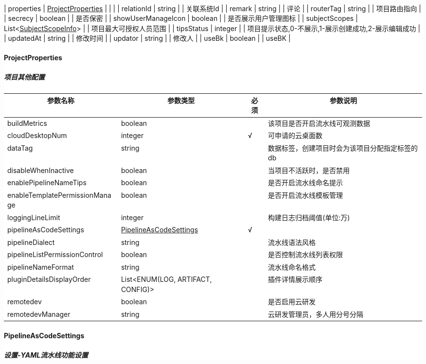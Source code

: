 | properties                  | [ProjectProperties](#ProjectProperties)     |     |                                                    |
| relationId                  | string                                      |     | 关联系统Id                                             |
| remark                      | string                                      |     | 评论                                                 |
| routerTag                   | string                                      |     | 项目路由指向                                             |
| secrecy                     | boolean                                     |     | 是否保密                                               |
| showUserManageIcon          | boolean                                     |     | 是否展示用户管理图标                                         |
| subjectScopes               | List<[SubjectScopeInfo](#SubjectScopeInfo)> |     | 项目最大可授权人员范围                                        |
| tipsStatus                  | integer                                     |     | 项目提示状态,0-不展示,1-展示创建成功,2-展示编辑成功                     |
| updatedAt                   | string                                      |     | 修改时间                                               |
| updator                     | string                                      |     | 修改人                                                |
| useBk                       | boolean                                     |     | useBK                                              |

#### ProjectProperties
##### 项目其他配置

| 参数名称                           | 参数类型                                              | 必须  | 参数说明                     |
| ------------------------------ | ------------------------------------------------- | --- | ------------------------ |
| buildMetrics                   | boolean                                           |     | 该项目是否开启流水线可观测数据          |
| cloudDesktopNum                | integer                                           | √   | 可申请的云桌面数                 |
| dataTag                        | string                                            |     | 数据标签，创建项目时会为该项目分配指定标签的db |
| disableWhenInactive            | boolean                                           |     | 当项目不活跃时，是否禁用             |
| enablePipelineNameTips         | boolean                                           |     | 是否开启流水线命名提示              |
| enableTemplatePermissionManage | boolean                                           |     | 是否开启流水线模板管理              |
| loggingLineLimit               | integer                                           |     | 构建日志归档阈值(单位:万)           |
| pipelineAsCodeSettings         | [PipelineAsCodeSettings](#PipelineAsCodeSettings) | √   |                          |
| pipelineDialect                | string                                            |     | 流水线语法风格                  |
| pipelineListPermissionControl  | boolean                                           |     | 是否控制流水线列表权限              |
| pipelineNameFormat             | string                                            |     | 流水线命名格式                  |
| pluginDetailsDisplayOrder      | List<ENUM(LOG, ARTIFACT, CONFIG)>                 |     | 插件详情展示顺序                 |
| remotedev                      | boolean                                           |     | 是否启用云研发                  |
| remotedevManager               | string                                            |     | 云研发管理员，多人用分号分隔           |

#### PipelineAsCodeSettings
##### 设置-YAML流水线功能设置
